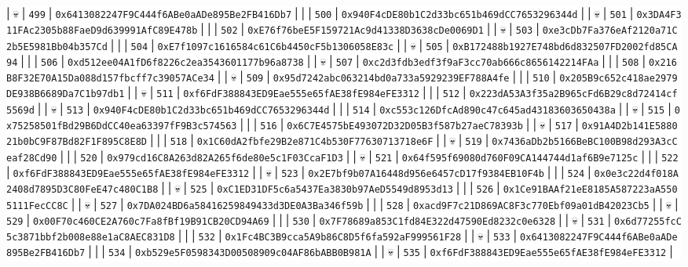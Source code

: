 | 💀 | `499` | `0x6413082247F9C444f6ABe0aADe895Be2FB416Db7` |
|  | `500` | `0x940F4cDE80b1C2d33bc651b469dCC7653296344d` |
| 💀 | `501` | `0x3DA4F311FAc2305b88FaeD9d639991AfC89E478b` |
|  | `502` | `0xE76f76beE5F159721Ac9d41338D3638cDe0069D1` |
| 💀 | `503` | `0xe3cDb7Fa376eAf2120a71C2b5E5981Bb04b357Cd` |
|  | `504` | `0xE7f1097c1616584c61C6b4450cF5b1306058E83c` |
| 💀 | `505` | `0xB172488b1927E748bd6d832507FD2002fd85CA94` |
|  | `506` | `0xd512ee04A1fD6f8226c2ea3543601177b96a8738` |
| 💀 | `507` | `0xc2d3fdb3edf3f9aF3cc70ab666c8656142214FAa` |
|  | `508` | `0x216B8F32E70A15Da088d157fbcff7c39057ACe34` |
| 💀 | `509` | `0x95d7242abc063214bd0a733a5929239EF788A4fe` |
|  | `510` | `0x205B9c652c418ae2979DE938B6689Da7C1b97db1` |
| 💀 | `511` | `0xf6FdF388843ED9Eae555e65fAE38fE984eFE3312` |
|  | `512` | `0x223dA53A3f35a2B965cFd6B29c8d72414cf5569d` |
| 💀 | `513` | `0x940F4cDE80b1C2d33bc651b469dCC7653296344d` |
|  | `514` | `0xc553c126DfcAd890c47c645ad43183603650438a` |
| 💀 | `515` | `0x75258501fBd29B6DdCC40ea63397fF9B3c574563` |
|  | `516` | `0x6C7E4575bE493072D32D05B3f587b27aeC78393b` |
| 💀 | `517` | `0x91A4D2b141E588021b0bC9F87Bd82F1F895C8E8D` |
|  | `518` | `0x1C60dA2fbfe29B2e871C4b530F77630713718e6F` |
| 💀 | `519` | `0x7436aDb2b5166BeBC100B98d293A3cCeaf28Cd90` |
|  | `520` | `0x979cd16C8A263d82A265f6de80e5c1F03CcaF1D3` |
| 💀 | `521` | `0x64f595f69080d760F09CA144744d1af6B9e7125c` |
|  | `522` | `0xf6FdF388843ED9Eae555e65fAE38fE984eFE3312` |
| 💀 | `523` | `0x2E7bf9b07A16448d956e6457cD17f9384EB10F4b` |
|  | `524` | `0x0e3c22d4f018A2408d7895D3C80FeE47c480C1B8` |
| 💀 | `525` | `0xC1ED31DF5c6a5437Ea3830b97AeD5549d8953d13` |
|  | `526` | `0x1Ce91BAAf21eE8185A587223aA5505111FecCC8C` |
| 💀 | `527` | `0x7DA024BD6a58416259849433d3DE0A3Ba346f59b` |
|  | `528` | `0xacd9F7c21D869AC8F3c770Ebf09a01dB42023Cb5` |
| 💀 | `529` | `0x00F70c460CE2A760c7Fa8fBf19B91CB20CD94A69` |
|  | `530` | `0x7F78689a853C1fd84E322d47590Ed8232c0e6328` |
| 💀 | `531` | `0x6d77255fcC5c3871bbf2b008e88e1aC8AEC831D8` |
|  | `532` | `0x1Fc4BC3B9cca5A9b86C8D5f6fa592aF999561F28` |
| 💀 | `533` | `0x6413082247F9C444f6ABe0aADe895Be2FB416Db7` |
|  | `534` | `0xb529e5F0598343D00508909c04AF86bABB0B981A` |
| 💀 | `535` | `0xf6FdF388843ED9Eae555e65fAE38fE984eFE3312` |